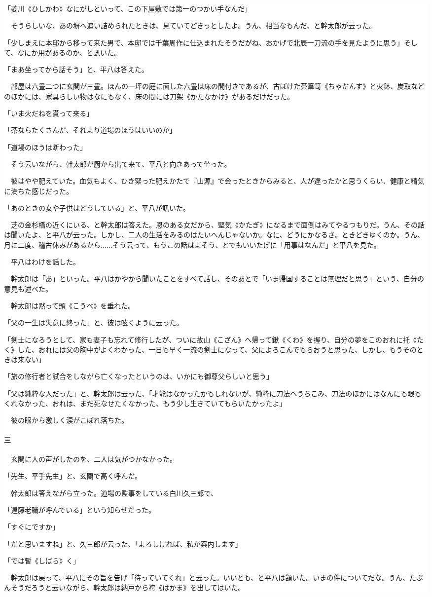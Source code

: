 「菱川《ひしかわ》なにがしといって、この下屋敷では第一のつかい手なんだ」

　そうらしいな、あの塀へ追い詰められたときは、見ていてどきっとしたよ。うん、相当なもんだ、と幹太郎が云った。

「少しまえに本邸から移って来た男で、本邸では千葉周作に仕込まれたそうだがね、おかげで北辰一刀流の手を見たように思う」そして、なにか用があるのか、と訊いた。

「まあ坐ってから話そう」と、平八は答えた。

　部屋は六畳二つに玄関が三畳。ほんの一坪の庭に面した六畳は床の間付きであるが、古ぼけた茶箪笥《ちゃだんす》と火鉢、炭取などのほかには、家具らしい物はなにもなく、床の間には刀架《かたなかけ》があるだけだった。

「いま火だねを貰って来る」

「茶ならたくさんだ、それより道場のほうはいいのか」

「道場のほうは断わった」

　そう云いながら、幹太郎が厨から出て来て、平八と向きあって坐った。

　彼はやや肥えていた。血気もよく、ひき緊った肥えかたで『山源』で会ったときからみると、人が違ったかと思うくらい、健康と精気に満ちた感じだった。

「あのときの女や子供はどうしている」と、平八が訊いた。

　芝の金杉橋の近くにいる、と幹太郎は答えた。恩のある女だから、堅気《かたぎ》になるまで面倒はみてやるつもりだ。うん、その話は聞いたよ、と平八が云った。しかし、二人の生活をみるのはたいへんじゃないか。なに、どうにかなるさ。ときどきゆくのか。うん、月に二度、稽古休みがあるから……そう云って、もうこの話はよそう、とでもいいたげに「用事はなんだ」と平八を見た。

　平八はわけを話した。

　幹太郎は「あ」といった。平八はかやから聞いたことをすべて話し、そのあとで「いま帰国することは無理だと思う」という、自分の意見も述べた。

　幹太郎は黙って頭《こうべ》を垂れた。

「父の一生は失意に終った」と、彼は呟くように云った。

「剣士になろうとして、家も妻子も忘れて修行したが、ついに故山《こざん》へ帰って鍬《くわ》を握り、自分の夢をこのおれに托《たく》した、おれには父の胸中がよくわかった、一日も早く一流の剣士になって、父によろこんでもらおうと思った、しかし、もうそのときは来ない」

「旅の修行者と試合をしながら亡くなったというのは、いかにも御尊父らしいと思う」

「父は純粋な人だった」と、幹太郎は云った、「才能はなかったかもしれないが、純粋に刀法へうちこみ、刀法のほかにはなんにも眼もくれなかった、おれは、まだ死なせたくなかった、もう少し生きていてもらいたかったよ」

　彼の眼から激しく涙がこぼれ落ちた。



#### 三




　玄関に人の声がしたのを、二人は気がつかなかった。

「先生、平手先生」と、玄関で高く呼んだ。

　幹太郎は答えながら立った。道場の監事をしている白川久三郎で、

「遠藤老職が呼んでいる」という知らせだった。

「すぐにですか」

「だと思いますね」と、久三郎が云った、「よろしければ、私が案内します」

「では暫《しばら》く」

　幹太郎は戻って、平八にその旨を告げ「待っていてくれ」と云った。いいとも、と平八は頷いた。いまの件についてだな。うん、たぶんそうだろうと云いながら、幹太郎は納戸から袴《はかま》を出してはいた。
